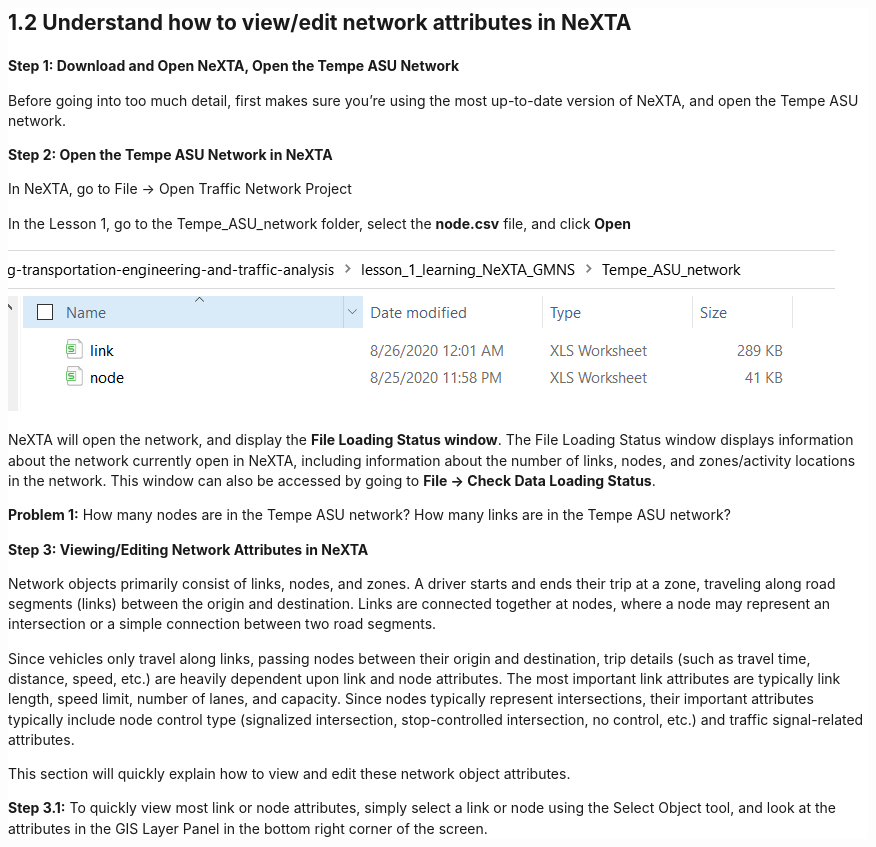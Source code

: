 ## 1.2 Understand how to view/edit network attributes in NeXTA

**Step 1: Download and Open NeXTA, Open the Tempe ASU Network**

Before going into too much detail, first makes sure you’re using the most
up-to-date version of NeXTA, and open the Tempe ASU network.

**Step 2: Open the Tempe ASU Network in NeXTA**

In NeXTA, go to File -\> Open Traffic Network Project

In the Lesson 1, go to the Tempe_ASU_network folder, select the **node.csv**
file, and click **Open**

![](media/596ea36aa7660cf433ae727d56e62075.png)

NeXTA will open the network, and display the **File Loading Status window**. The
File Loading Status window displays information about the network currently open
in NeXTA, including information about the number of links, nodes, and
zones/activity locations in the network. This window can also be accessed by
going to **File -\> Check Data Loading Status**.

**Problem 1:** How many nodes are in the Tempe ASU network? How many links are
in the Tempe ASU network?

**Step 3: Viewing/Editing Network Attributes in NeXTA**

Network objects primarily consist of links, nodes, and zones. A driver starts
and ends their trip at a zone, traveling along road segments (links) between the
origin and destination. Links are connected together at nodes, where a node may
represent an intersection or a simple connection between two road segments.

Since vehicles only travel along links, passing nodes between their origin and
destination, trip details (such as travel time, distance, speed, etc.) are
heavily dependent upon link and node attributes. The most important link
attributes are typically link length, speed limit, number of lanes, and
capacity. Since nodes typically represent intersections, their important
attributes typically include node control type (signalized intersection,
stop-controlled intersection, no control, etc.) and traffic signal-related
attributes.

This section will quickly explain how to view and edit these network object
attributes.

**Step 3.1:** To quickly view most link or node attributes, simply select a link
or node using the Select Object tool, and look at the attributes in the GIS
Layer Panel in the bottom right corner of the screen.
